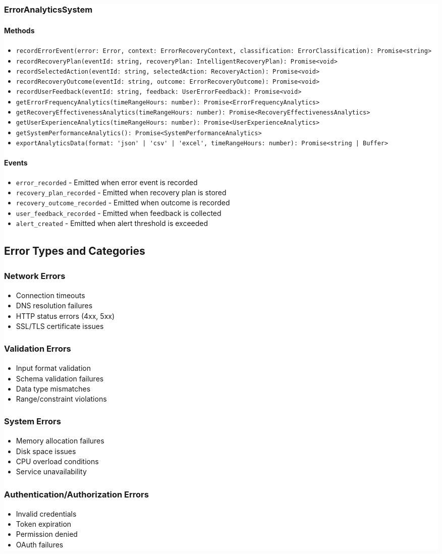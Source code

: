 ### ErrorAnalyticsSystem

#### Methods

- `recordErrorEvent(error: Error, context: ErrorRecoveryContext, classification: ErrorClassification): Promise<string>`
- `recordRecoveryPlan(eventId: string, recoveryPlan: IntelligentRecoveryPlan): Promise<void>`
- `recordSelectedAction(eventId: string, selectedAction: RecoveryAction): Promise<void>`
- `recordRecoveryOutcome(eventId: string, outcome: ErrorRecoveryOutcome): Promise<void>`
- `recordUserFeedback(eventId: string, feedback: UserErrorFeedback): Promise<void>`
- `getErrorFrequencyAnalytics(timeRangeHours: number): Promise<ErrorFrequencyAnalytics>`
- `getRecoveryEffectivenessAnalytics(timeRangeHours: number): Promise<RecoveryEffectivenessAnalytics>`
- `getUserExperienceAnalytics(timeRangeHours: number): Promise<UserExperienceAnalytics>`
- `getSystemPerformanceAnalytics(): Promise<SystemPerformanceAnalytics>`
- `exportAnalyticsData(format: 'json' | 'csv' | 'excel', timeRangeHours: number): Promise<string | Buffer>`

#### Events

- `error_recorded` - Emitted when error event is recorded
- `recovery_plan_recorded` - Emitted when recovery plan is stored
- `recovery_outcome_recorded` - Emitted when outcome is recorded
- `user_feedback_recorded` - Emitted when feedback is collected
- `alert_created` - Emitted when alert threshold is exceeded

## Error Types and Categories

### Network Errors
- Connection timeouts
- DNS resolution failures
- HTTP status errors (4xx, 5xx)
- SSL/TLS certificate issues

### Validation Errors
- Input format validation
- Schema validation failures
- Data type mismatches
- Range/constraint violations

### System Errors
- Memory allocation failures
- Disk space issues
- CPU overload conditions
- Service unavailability

### Authentication/Authorization Errors
- Invalid credentials
- Token expiration
- Permission denied
- OAuth failures
